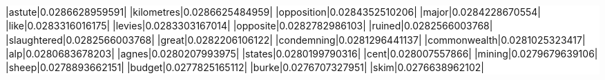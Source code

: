 |astute|0.0286628959591|
|kilometres|0.0286625484959|
|opposition|0.0284352510206|
|major|0.0284228670554|
|like|0.0283316016175|
|levies|0.0283303167014|
|opposite|0.0282782986103|
|ruined|0.0282566003768|
|slaughtered|0.0282566003768|
|great|0.0282206106122|
|condemning|0.0281296441137|
|commonwealth|0.0281025323417|
|alp|0.0280683678203|
|agnes|0.0280207993975|
|states|0.0280199790316|
|cent|0.028007557866|
|mining|0.0279679639106|
|sheep|0.0278893662151|
|budget|0.0277825165112|
|burke|0.0276707327951|
|skim|0.0276638962102|
